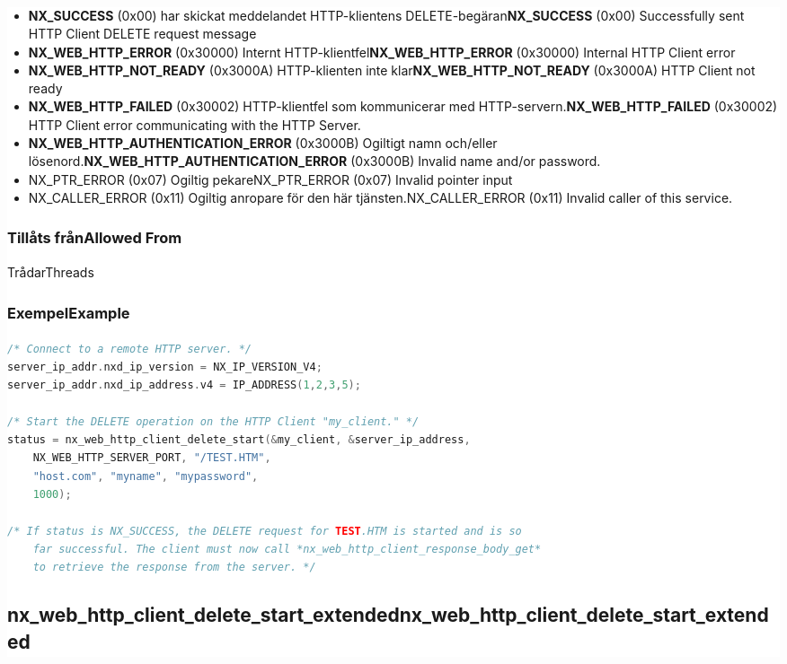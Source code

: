 - <span data-ttu-id="13f01-196">**NX_SUCCESS** (0x00) har skickat meddelandet HTTP-klientens DELETE-begäran</span><span class="sxs-lookup"><span data-stu-id="13f01-196">**NX_SUCCESS** (0x00) Successfully sent HTTP Client DELETE request message</span></span>
- <span data-ttu-id="13f01-197">**NX_WEB_HTTP_ERROR** (0x30000) Internt HTTP-klientfel</span><span class="sxs-lookup"><span data-stu-id="13f01-197">**NX_WEB_HTTP_ERROR** (0x30000) Internal HTTP Client error</span></span>
- <span data-ttu-id="13f01-198">**NX_WEB_HTTP_NOT_READY** (0x3000A) HTTP-klienten inte klar</span><span class="sxs-lookup"><span data-stu-id="13f01-198">**NX_WEB_HTTP_NOT_READY** (0x3000A) HTTP Client not ready</span></span>
- <span data-ttu-id="13f01-199">**NX_WEB_HTTP_FAILED** (0x30002) HTTP-klientfel som kommunicerar med HTTP-servern.</span><span class="sxs-lookup"><span data-stu-id="13f01-199">**NX_WEB_HTTP_FAILED** (0x30002) HTTP Client error communicating with the HTTP Server.</span></span>
- <span data-ttu-id="13f01-200">**NX_WEB_HTTP_AUTHENTICATION_ERROR** (0x3000B) Ogiltigt namn och/eller lösenord.</span><span class="sxs-lookup"><span data-stu-id="13f01-200">**NX_WEB_HTTP_AUTHENTICATION_ERROR** (0x3000B) Invalid name and/or password.</span></span>
- <span data-ttu-id="13f01-201">NX_PTR_ERROR (0x07) Ogiltig pekare</span><span class="sxs-lookup"><span data-stu-id="13f01-201">NX_PTR_ERROR (0x07) Invalid pointer input</span></span>
- <span data-ttu-id="13f01-202">NX_CALLER_ERROR (0x11) Ogiltig anropare för den här tjänsten.</span><span class="sxs-lookup"><span data-stu-id="13f01-202">NX_CALLER_ERROR (0x11) Invalid caller of this service.</span></span>

### <a name="allowed-from"></a><span data-ttu-id="13f01-203">Tillåts från</span><span class="sxs-lookup"><span data-stu-id="13f01-203">Allowed From</span></span>

<span data-ttu-id="13f01-204">Trådar</span><span class="sxs-lookup"><span data-stu-id="13f01-204">Threads</span></span>

### <a name="example"></a><span data-ttu-id="13f01-205">Exempel</span><span class="sxs-lookup"><span data-stu-id="13f01-205">Example</span></span>

```C
/* Connect to a remote HTTP server. */
server_ip_addr.nxd_ip_version = NX_IP_VERSION_V4;
server_ip_addr.nxd_ip_address.v4 = IP_ADDRESS(1,2,3,5);

/* Start the DELETE operation on the HTTP Client "my_client." */
status = nx_web_http_client_delete_start(&my_client, &server_ip_address,
    NX_WEB_HTTP_SERVER_PORT, "/TEST.HTM",
    "host.com", "myname", "mypassword",
    1000);

/* If status is NX_SUCCESS, the DELETE request for TEST.HTM is started and is so
    far successful. The client must now call *nx_web_http_client_response_body_get*
    to retrieve the response from the server. */
```

## <a name="nx_web_http_client_delete_start_extended"></a><span data-ttu-id="13f01-206">nx_web_http_client_delete_start_extended</span><span class="sxs-lookup"><span data-stu-id="13f01-206">nx_web_http_client_delete_start_extended</span></span>

